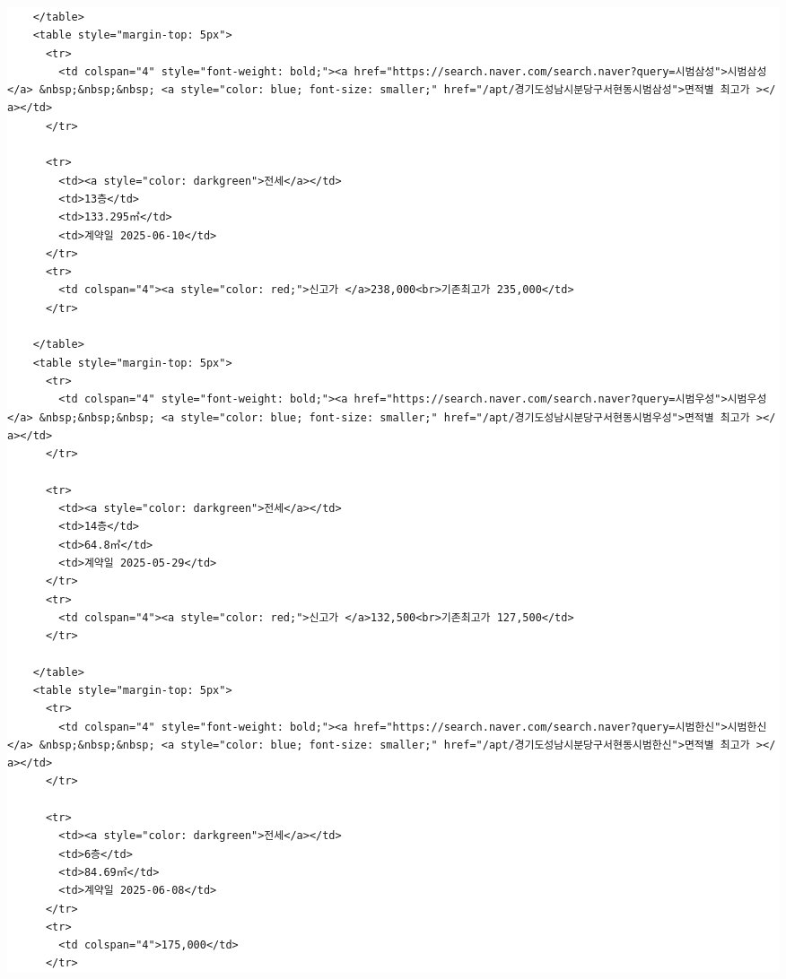         </table>
        <table style="margin-top: 5px">
          <tr>
            <td colspan="4" style="font-weight: bold;"><a href="https://search.naver.com/search.naver?query=시범삼성">시범삼성</a> &nbsp;&nbsp;&nbsp; <a style="color: blue; font-size: smaller;" href="/apt/경기도성남시분당구서현동시범삼성">면적별 최고가 ></a></td>            
          </tr>
    
          <tr>
            <td><a style="color: darkgreen">전세</a></td>
            <td>13층</td>
            <td>133.295㎡</td>
            <td>계약일 2025-06-10</td>
          </tr>
          <tr>
            <td colspan="4"><a style="color: red;">신고가 </a>238,000<br>기존최고가 235,000</td>
          </tr>
    
        </table>
        <table style="margin-top: 5px">
          <tr>
            <td colspan="4" style="font-weight: bold;"><a href="https://search.naver.com/search.naver?query=시범우성">시범우성</a> &nbsp;&nbsp;&nbsp; <a style="color: blue; font-size: smaller;" href="/apt/경기도성남시분당구서현동시범우성">면적별 최고가 ></a></td>            
          </tr>
    
          <tr>
            <td><a style="color: darkgreen">전세</a></td>
            <td>14층</td>
            <td>64.8㎡</td>
            <td>계약일 2025-05-29</td>
          </tr>
          <tr>
            <td colspan="4"><a style="color: red;">신고가 </a>132,500<br>기존최고가 127,500</td>
          </tr>
    
        </table>
        <table style="margin-top: 5px">
          <tr>
            <td colspan="4" style="font-weight: bold;"><a href="https://search.naver.com/search.naver?query=시범한신">시범한신</a> &nbsp;&nbsp;&nbsp; <a style="color: blue; font-size: smaller;" href="/apt/경기도성남시분당구서현동시범한신">면적별 최고가 ></a></td>            
          </tr>
    
          <tr>
            <td><a style="color: darkgreen">전세</a></td>
            <td>6층</td>
            <td>84.69㎡</td>
            <td>계약일 2025-06-08</td>
          </tr>
          <tr>
            <td colspan="4">175,000</td>
          </tr>
    